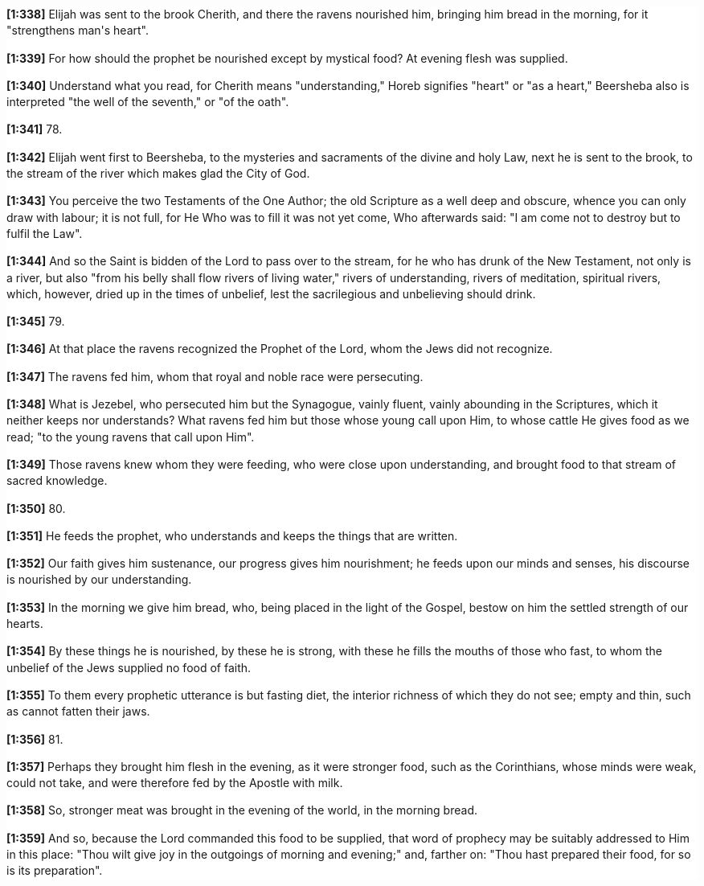 **[1:338]** Elijah was sent to the brook Cherith, and there the ravens nourished him, bringing him bread in the morning, for it "strengthens man's heart".

**[1:339]** For how should the prophet be nourished except by mystical food? At evening flesh was supplied.

**[1:340]** Understand what you read, for Cherith means "understanding," Horeb signifies "heart" or "as a heart," Beersheba also is interpreted "the well of the seventh," or "of the oath".

**[1:341]** 78.

**[1:342]** Elijah went first to Beersheba, to the mysteries and sacraments of the divine and holy Law, next he is sent to the brook, to the stream of the river which makes glad the City of God.

**[1:343]** You perceive the two Testaments of the One Author; the old Scripture as a well deep and obscure, whence you can only draw with labour; it is not full, for He Who was to fill it was not yet come, Who afterwards said: "I am come not to destroy but to fulfil the Law".

**[1:344]** And so the Saint is bidden of the Lord to pass over to the stream, for he who has drunk of the New Testament, not only is a river, but also "from his belly shall flow rivers of living water," rivers of understanding, rivers of meditation, spiritual rivers, which, however, dried up in the times of unbelief, lest the sacrilegious and unbelieving should drink.

**[1:345]** 79.

**[1:346]** At that place the ravens recognized the Prophet of the Lord, whom the Jews did not recognize.

**[1:347]** The ravens fed him, whom that royal and noble race were persecuting.

**[1:348]** What is Jezebel, who persecuted him but the Synagogue, vainly fluent, vainly abounding in the Scriptures, which it neither keeps nor understands? What ravens fed him but those whose young call upon Him, to whose cattle He gives food as we read; "to the young ravens that call upon Him".

**[1:349]** Those ravens knew whom they were feeding, who were close upon understanding, and brought food to that stream of sacred knowledge.

**[1:350]** 80.

**[1:351]** He feeds the prophet, who understands and keeps the things that are written.

**[1:352]** Our faith gives him sustenance, our progress gives him nourishment; he feeds upon our minds and senses, his discourse is nourished by our understanding.

**[1:353]** In the morning we give him bread, who, being placed in the light of the Gospel, bestow on him the settled strength of our hearts.

**[1:354]** By these things he is nourished, by these he is strong, with these he fills the mouths of those who fast, to whom the unbelief of the Jews supplied no food of faith.

**[1:355]** To them every prophetic utterance is but fasting diet, the interior richness of which they do not see; empty and thin, such as cannot fatten their jaws.

**[1:356]** 81.

**[1:357]** Perhaps they brought him flesh in the evening, as it were stronger food, such as the Corinthians, whose minds were weak, could not take, and were therefore fed by the Apostle with milk.

**[1:358]** So, stronger meat was brought in the evening of the world, in the morning bread.

**[1:359]** And so, because the Lord commanded this food to be supplied, that word of prophecy may be suitably addressed to Him in this place: "Thou wilt give joy in the outgoings of morning and evening;" and, farther on: "Thou hast prepared their food, for so is its preparation".
